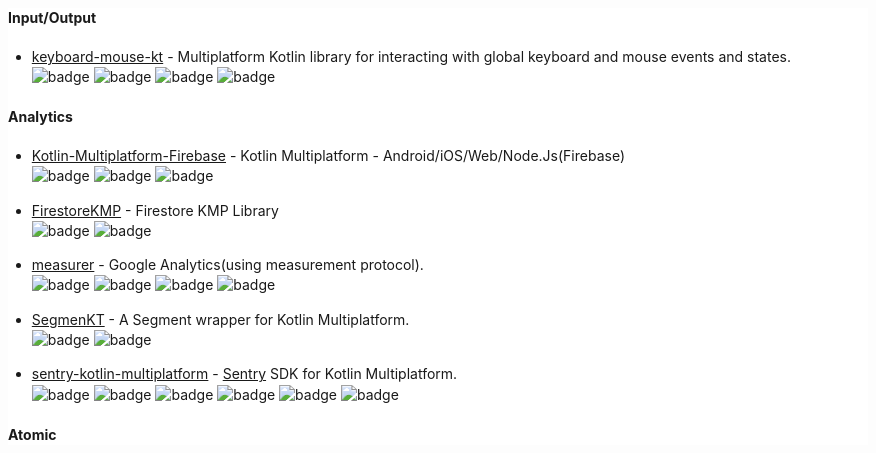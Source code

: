 #### Input/Output

* [keyboard-mouse-kt](https://github.com/Animeshz/keyboard-mouse-kt) - Multiplatform Kotlin library for interacting with global keyboard and mouse events and states.  
![badge][badge-js]
![badge][badge-jvm]
![badge][badge-linux]
![badge][badge-windows]

#### Analytics

* [Kotlin-Multiplatform-Firebase](https://github.com/RubyLichtenstein/Kotlin-Multiplatform-Firebase) - Kotlin Multiplatform - Android/iOS/Web/Node.Js(Firebase)  
![badge][badge-android]
![badge][badge-ios]
![badge][badge-js]

* [FirestoreKMP](https://github.com/touchlab/firestorekmp) - Firestore KMP Library  
![badge][badge-android]
![badge][badge-ios]

* [measurer](https://github.com/soushin/measurer) - Google Analytics(using measurement protocol).  
![badge][badge-android]
![badge][badge-ios]
![badge][badge-js]
![badge][badge-jvm]

* [SegmenKT](https://github.com/MyUNiDAYS/Segmenkt) - A Segment wrapper for Kotlin Multiplatform.  
![badge][badge-android]
![badge][badge-ios]

* [sentry-kotlin-multiplatform](https://github.com/getsentry/sentry-kotlin-multiplatform) - [Sentry](https://sentry.io/) SDK for Kotlin Multiplatform.  
![badge][badge-android]
![badge][badge-jvm]
![badge][badge-ios]
![badge][badge-mac]
![badge][badge-tvos]
![badge][badge-watchos]

#### Atomic


[badge-android]: http://img.shields.io/badge/-android-6EDB8D.svg?style=flat
[badge-android-native]: http://img.shields.io/badge/support-[AndroidNative]-6EDB8D.svg?style=flat
[badge-wearos]: http://img.shields.io/badge/-wearos-8ECDA0.svg?style=flat
[badge-jvm]: http://img.shields.io/badge/-jvm-DB413D.svg?style=flat
[badge-js]: http://img.shields.io/badge/-js-F8DB5D.svg?style=flat
[badge-js-ir]: https://img.shields.io/badge/support-[IR]-AAC4E0.svg?style=flat
[badge-nodejs]: https://img.shields.io/badge/-nodejs-68a063.svg?style=flat
[badge-linux]: http://img.shields.io/badge/-linux-2D3F6C.svg?style=flat 
[badge-windows]: http://img.shields.io/badge/-windows-4D76CD.svg?style=flat
[badge-wasm]: https://img.shields.io/badge/-wasm-624FE8.svg?style=flat
[badge-apple-silicon]: http://img.shields.io/badge/support-[AppleSilicon]-43BBFF.svg?style=flat
[badge-ios]: http://img.shields.io/badge/-ios-CDCDCD.svg?style=flat
[badge-mac]: http://img.shields.io/badge/-macos-111111.svg?style=flat
[badge-watchos]: http://img.shields.io/badge/-watchos-C0C0C0.svg?style=flat
[badge-tvos]: http://img.shields.io/badge/-tvos-808080.svg?style=flat
